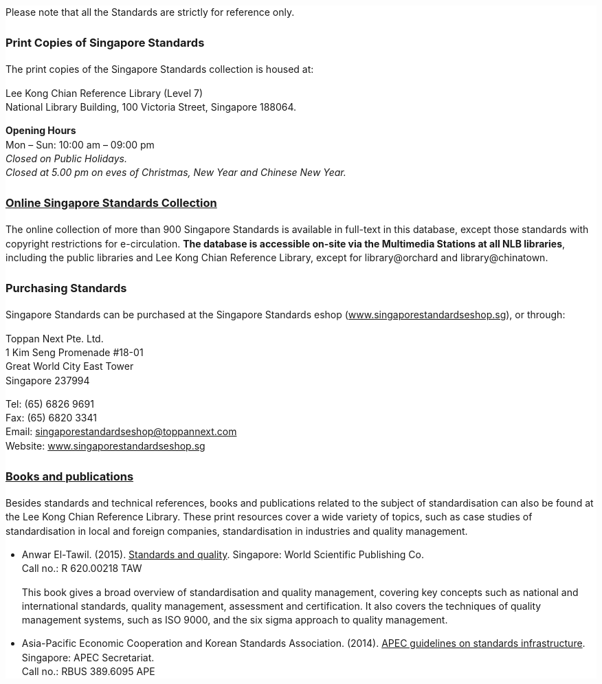 Please note that all the Standards are strictly for reference only.

 
### Print Copies of Singapore Standards

The print copies of the Singapore Standards collection is housed at:

Lee Kong Chian Reference Library (Level 7)<br>
National Library Building, 100 Victoria Street, Singapore 188064.<br>

**Opening Hours**<br>
Mon – Sun: 10:00 am – 09:00 pm<br>
_Closed on Public Holidays._<br>
_Closed at 5.00 pm on eves of Christmas, New Year and Chinese New Year._<br>

### [Online Singapore Standards Collection](https://eresources.nlb.gov.sg/main/Browse?startsWith=S)

The online collection of more than 900 Singapore Standards is available in full-text in this database, except those standards with copyright restrictions for e-circulation. **The database is accessible on-site via the Multimedia Stations at all NLB libraries**, including the public libraries and Lee Kong Chian Reference Library, except for library@orchard and library@chinatown.

### Purchasing Standards

Singapore Standards can be purchased at the Singapore Standards eshop (www.singaporestandardseshop.sg), or through:

Toppan Next Pte. Ltd.<br>
1 Kim Seng Promenade #18-01<br>
Great World City East Tower<br>
Singapore 237994<br>

Tel: (65) 6826 9691<br>
Fax: (65) 6820 3341<br>
Email: singaporestandardseshop@toppannext.com<br>
Website: www.singaporestandardseshop.sg<br>

### <u>Books and publications</u>

Besides standards and technical references, books and publications related to the subject of standardisation can also be found at the Lee Kong Chian Reference Library. These print resources cover a wide variety of topics, such as case studies of standardisation in local and foreign companies, standardisation in industries and quality management.

 

* Anwar El-Tawil. (2015). [Standards and quality](http://eservice.nlb.gov.sg/item_holding_s.aspx?bid=201305068). Singapore: World Scientific Publishing Co.<br>Call no.: R 620.00218 TAW

	This book gives a broad overview of standardisation and quality management, covering key concepts such as national and international standards, quality management, assessment and certification. It also covers the techniques of quality management systems, such as ISO 9000, and the six sigma approach to quality management.


* Asia-Pacific Economic Cooperation and Korean Standards Association. (2014). [APEC guidelines on standards infrastructure](http://eservice.nlb.gov.sg/item_holding_s.aspx?bid=201128810). Singapore: APEC Secretariat.<br>Call no.: RBUS 389.6095 APE
